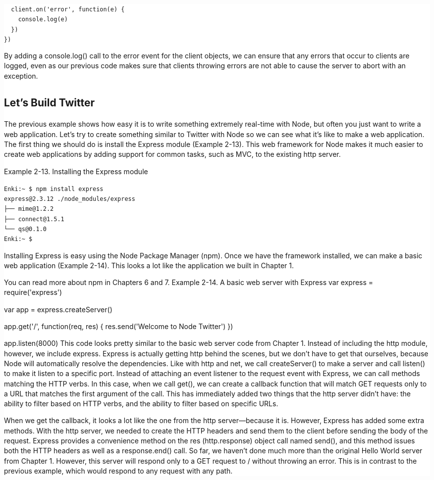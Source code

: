	  client.on('error', function(e) {
	    console.log(e)
	  })
	})

By adding a console.log() call to the error event for the client objects, we can ensure that any errors that occur to clients are logged, even as our previous code makes sure that clients throwing errors are not able to cause the server to abort with an exception.

## Let’s Build Twitter
The previous example shows how easy it is to write something extremely real-time with Node, but often you just want to write a web application. Let’s try to create something similar to Twitter with Node so we can see what it’s like to make a web application. The first thing we should do is install the Express module (Example 2-13). This web framework for Node makes it much easier to create web applications by adding support for common tasks, such as MVC, to the existing http server.

Example 2-13. Installing the Express module

	Enki:~ $ npm install express
	express@2.3.12 ./node_modules/express
	├── mime@1.2.2
	├── connect@1.5.1
	└── qs@0.1.0
	Enki:~ $

Installing Express is easy using the Node Package Manager (npm). Once we have the framework installed, we can make a basic web application (Example 2-14). This looks a lot like the application we built in Chapter 1.

You can read more about npm in Chapters 6 and 7.
Example 2-14. A basic web server with Express
var express = require('express')

var app = express.createServer()

app.get('/', function(req, res) {
  res.send('Welcome to Node Twitter')
})

app.listen(8000)
This code looks pretty similar to the basic web server code from Chapter 1. Instead of including the http module, however, we include express. Express is actually getting http behind the scenes, but we don’t have to get that ourselves, because Node will automatically resolve the dependencies. Like with http and net, we call createServer() to make a server and call listen() to make it listen to a specific port. Instead of attaching an event listener to the request event with Express, we can call methods matching the HTTP verbs. In this case, when we call get(), we can create a callback function that will match GET requests only to a URL that matches the first argument of the call. This has immediately added two things that the http server didn’t have: the ability to filter based on HTTP verbs, and the ability to filter based on specific URLs.

When we get the callback, it looks a lot like the one from the http server—because it is. However, Express has added some extra methods. With the http server, we needed to create the HTTP headers and send them to the client before sending the body of the request. Express provides a convenience method on the res (http.response) object call named send(), and this method issues both the HTTP headers as well as a response.end() call. So far, we haven’t done much more than the original Hello World server from Chapter 1. However, this server will respond only to a GET request to / without throwing an error. This is in contrast to the previous example, which would respond to any request with any path.
